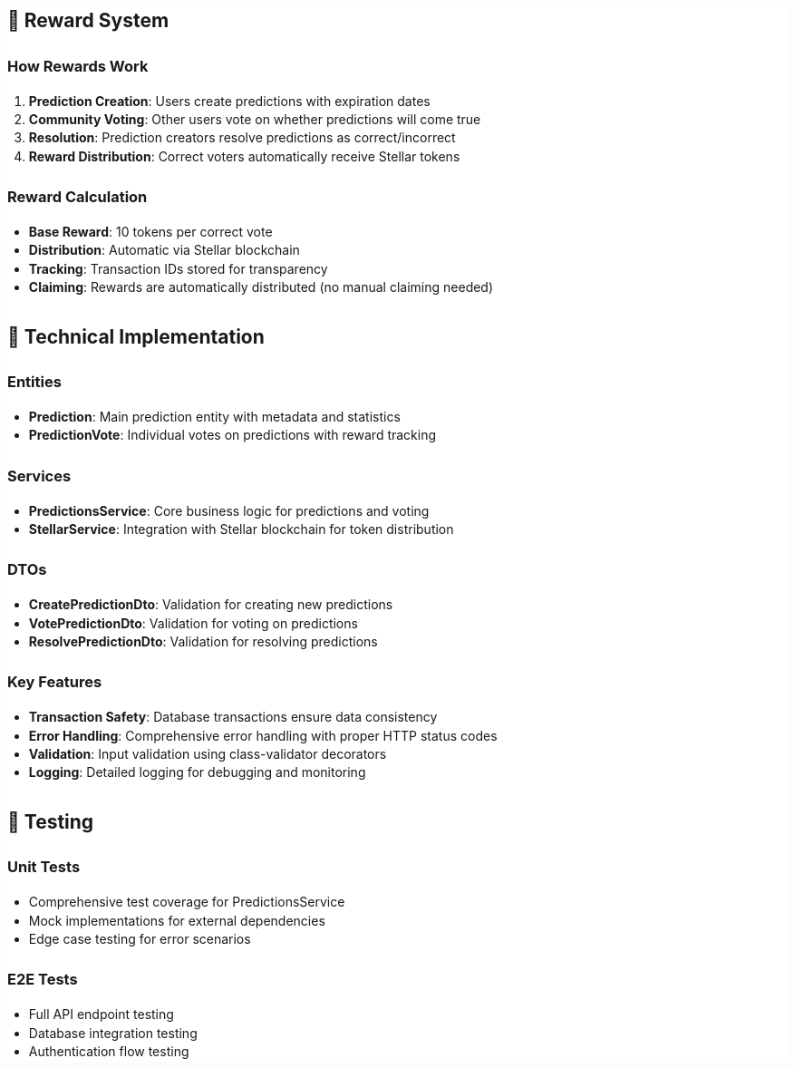 ## 🎁 Reward System

### How Rewards Work
1. **Prediction Creation**: Users create predictions with expiration dates
2. **Community Voting**: Other users vote on whether predictions will come true
3. **Resolution**: Prediction creators resolve predictions as correct/incorrect
4. **Reward Distribution**: Correct voters automatically receive Stellar tokens

### Reward Calculation
- **Base Reward**: 10 tokens per correct vote
- **Distribution**: Automatic via Stellar blockchain
- **Tracking**: Transaction IDs stored for transparency
- **Claiming**: Rewards are automatically distributed (no manual claiming needed)

## 🔧 Technical Implementation

### Entities
- **Prediction**: Main prediction entity with metadata and statistics
- **PredictionVote**: Individual votes on predictions with reward tracking

### Services
- **PredictionsService**: Core business logic for predictions and voting
- **StellarService**: Integration with Stellar blockchain for token distribution

### DTOs
- **CreatePredictionDto**: Validation for creating new predictions
- **VotePredictionDto**: Validation for voting on predictions
- **ResolvePredictionDto**: Validation for resolving predictions

### Key Features
- **Transaction Safety**: Database transactions ensure data consistency
- **Error Handling**: Comprehensive error handling with proper HTTP status codes
- **Validation**: Input validation using class-validator decorators
- **Logging**: Detailed logging for debugging and monitoring

## 🧪 Testing

### Unit Tests
- Comprehensive test coverage for PredictionsService
- Mock implementations for external dependencies
- Edge case testing for error scenarios

### E2E Tests
- Full API endpoint testing
- Database integration testing
- Authentication flow testing
